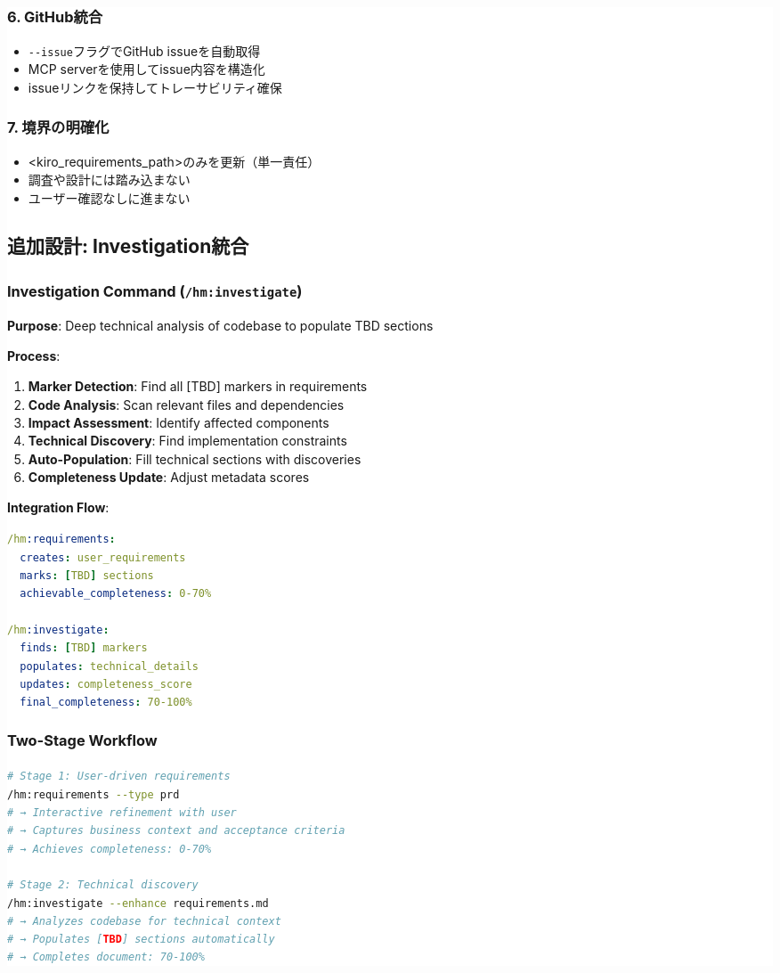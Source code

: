 ### 6. **GitHub統合**
- `--issue`フラグでGitHub issueを自動取得
- MCP serverを使用してissue内容を構造化
- issueリンクを保持してトレーサビリティ確保

### 7. **境界の明確化**
- <kiro_requirements_path>のみを更新（単一責任）
- 調査や設計には踏み込まない
- ユーザー確認なしに進まない

## 追加設計: Investigation統合

### Investigation Command (`/hm:investigate`)

**Purpose**: Deep technical analysis of codebase to populate TBD sections

**Process**:
1. **Marker Detection**: Find all [TBD] markers in requirements
2. **Code Analysis**: Scan relevant files and dependencies
3. **Impact Assessment**: Identify affected components
4. **Technical Discovery**: Find implementation constraints
5. **Auto-Population**: Fill technical sections with discoveries
6. **Completeness Update**: Adjust metadata scores

**Integration Flow**:
```yaml
/hm:requirements:
  creates: user_requirements
  marks: [TBD] sections
  achievable_completeness: 0-70%

/hm:investigate:
  finds: [TBD] markers
  populates: technical_details
  updates: completeness_score
  final_completeness: 70-100%
```

### Two-Stage Workflow
```bash
# Stage 1: User-driven requirements
/hm:requirements --type prd
# → Interactive refinement with user
# → Captures business context and acceptance criteria
# → Achieves completeness: 0-70%

# Stage 2: Technical discovery
/hm:investigate --enhance requirements.md
# → Analyzes codebase for technical context
# → Populates [TBD] sections automatically
# → Completes document: 70-100%
```
